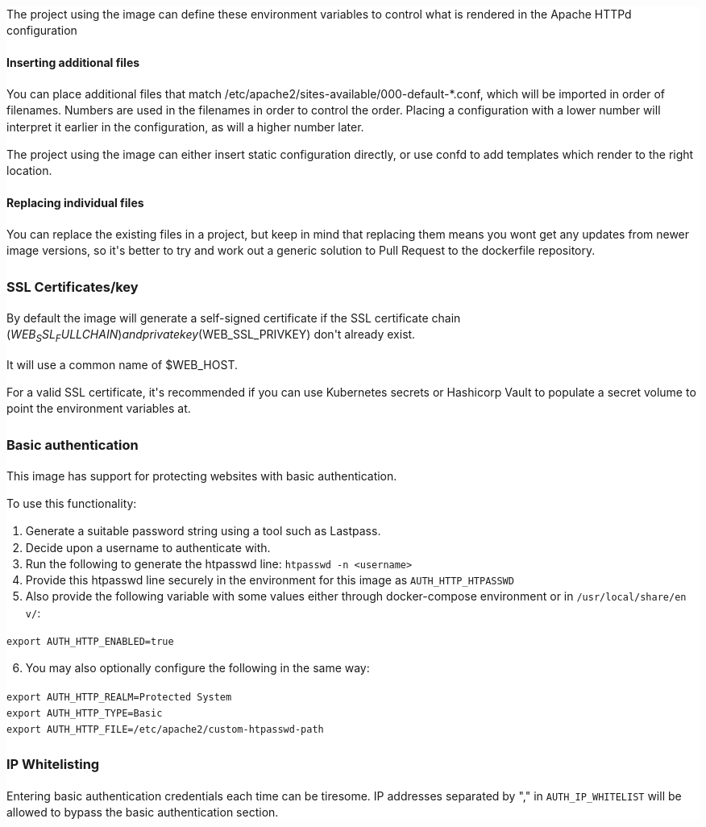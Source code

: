 The project using the image can define these environment variables to control
what is rendered in the Apache HTTPd configuration

#### Inserting additional files

You can place additional files that match /etc/apache2/sites-available/000-default-*.conf,
which will be imported in order of filenames. Numbers are used in the filenames
in order to control the order. Placing a configuration with a lower number will
interpret it earlier in the configuration, as will a higher number later.

The project using the image can either insert static configuration directly, or
use confd to add templates which render to the right location.

#### Replacing individual files

You can replace the existing files in a project, but keep in mind that replacing
them means you wont get any updates from newer image versions, so it's better
to try and work out a generic solution to Pull Request to the dockerfile repository.

### SSL Certificates/key

By default the image will generate a self-signed certificate if the SSL certificate
chain ($WEB_SSL_FULLCHAIN) and private key ($WEB_SSL_PRIVKEY) don't already exist.

It will use a common name of $WEB_HOST.

For a valid SSL certificate, it's recommended if you can use Kubernetes secrets
or Hashicorp Vault to populate a secret volume to point the environment variables at.

### Basic authentication

This image has support for protecting websites with basic authentication.

To use this functionality:

1. Generate a suitable password string using a tool such as Lastpass.
2. Decide upon a username to authenticate with.
3. Run the following to generate the htpasswd line: `htpasswd -n <username>`
4. Provide this htpasswd line securely in the environment for this image as `AUTH_HTTP_HTPASSWD`
5. Also provide the following variable with some values either through docker-compose environment or in
   `/usr/local/share/env/`:
  ```
  export AUTH_HTTP_ENABLED=true
  ```
6. You may also optionally configure the following in the same way:
  ```
  export AUTH_HTTP_REALM=Protected System
  export AUTH_HTTP_TYPE=Basic
  export AUTH_HTTP_FILE=/etc/apache2/custom-htpasswd-path
  ```

### IP Whitelisting

Entering basic authentication credentials each time can be tiresome. IP addresses separated by "," in `AUTH_IP_WHITELIST`
will be allowed to bypass the basic authentication section.
